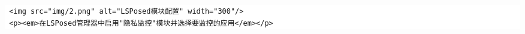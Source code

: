      <img src="img/2.png" alt="LSPosed模块配置" width="300"/>
     <p><em>在LSPosed管理器中启用"隐私监控"模块并选择要监控的应用</em></p>
   </div>
   